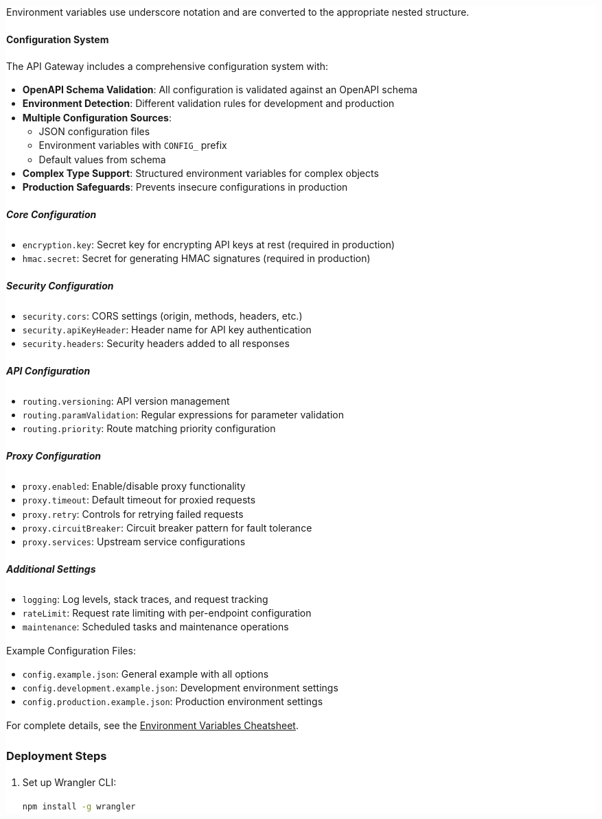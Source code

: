 Environment variables use underscore notation and are converted to the appropriate nested structure.

#### Configuration System

The API Gateway includes a comprehensive configuration system with:

- **OpenAPI Schema Validation**: All configuration is validated against an OpenAPI schema
- **Environment Detection**: Different validation rules for development and production
- **Multiple Configuration Sources**: 
  - JSON configuration files
  - Environment variables with `CONFIG_` prefix
  - Default values from schema
- **Complex Type Support**: Structured environment variables for complex objects
- **Production Safeguards**: Prevents insecure configurations in production

##### Core Configuration
- `encryption.key`: Secret key for encrypting API keys at rest (required in production)
- `hmac.secret`: Secret for generating HMAC signatures (required in production)

##### Security Configuration
- `security.cors`: CORS settings (origin, methods, headers, etc.)
- `security.apiKeyHeader`: Header name for API key authentication
- `security.headers`: Security headers added to all responses

##### API Configuration
- `routing.versioning`: API version management
- `routing.paramValidation`: Regular expressions for parameter validation
- `routing.priority`: Route matching priority configuration

##### Proxy Configuration
- `proxy.enabled`: Enable/disable proxy functionality
- `proxy.timeout`: Default timeout for proxied requests
- `proxy.retry`: Controls for retrying failed requests
- `proxy.circuitBreaker`: Circuit breaker pattern for fault tolerance
- `proxy.services`: Upstream service configurations

##### Additional Settings
- `logging`: Log levels, stack traces, and request tracking
- `rateLimit`: Request rate limiting with per-endpoint configuration
- `maintenance`: Scheduled tasks and maintenance operations

Example Configuration Files:
- `config.example.json`: General example with all options
- `config.development.example.json`: Development environment settings
- `config.production.example.json`: Production environment settings 

For complete details, see the [Environment Variables Cheatsheet](../reference/env-vars-cheatsheet.md).

### Deployment Steps

1. Set up Wrangler CLI:
   ```bash
   npm install -g wrangler
   ```
